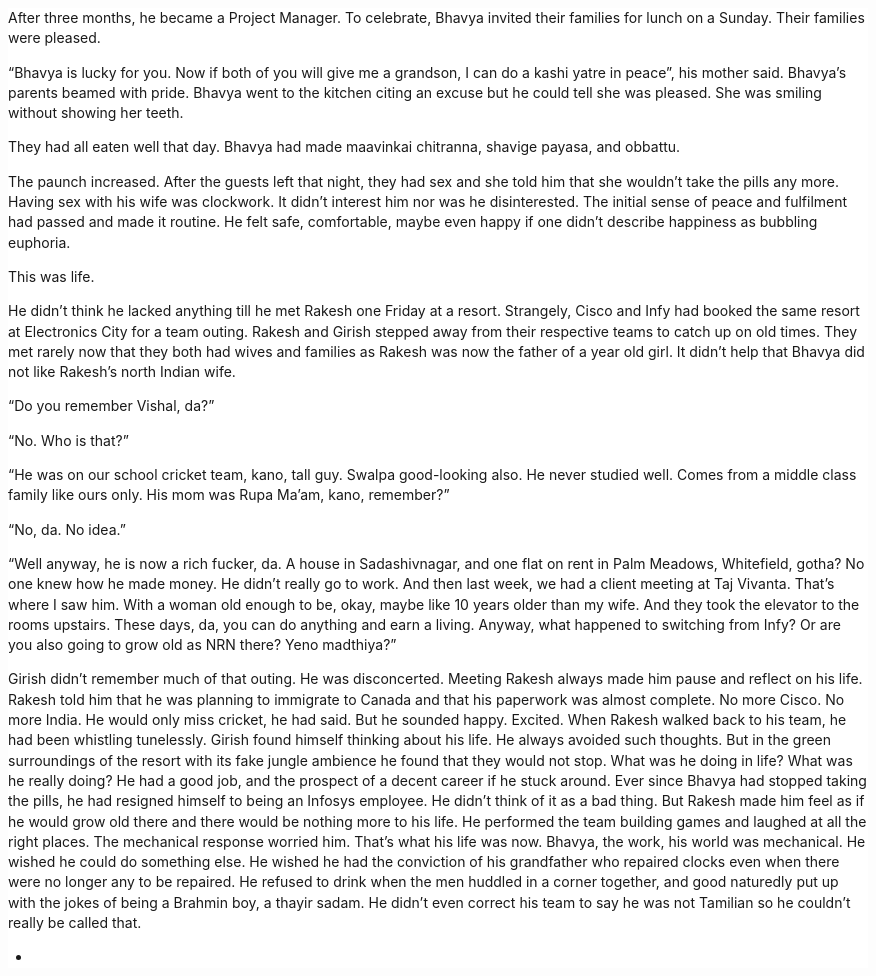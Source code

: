 After three months, he became a Project Manager. To celebrate, Bhavya invited their families for lunch on a Sunday. Their families were pleased.

“Bhavya is lucky for you. Now if both of you will give me a grandson, I can do a kashi yatre in peace”, his mother said. Bhavya’s parents beamed with pride. Bhavya went to the kitchen citing an excuse but he could tell she was pleased. She was smiling without showing her teeth.

They had all eaten well that day. Bhavya had made maavinkai chitranna, shavige payasa, and obbattu.

The paunch increased. After the guests left that night, they had sex and she told him that she wouldn’t take the pills any more. Having sex with his wife was clockwork. It didn&#8217;t interest him nor was he disinterested. The initial sense of peace and fulfilment had passed and made it routine. He felt safe, comfortable, maybe even happy if one didn’t describe happiness as bubbling euphoria.

This was life.

He didn’t think he lacked anything till he met Rakesh one Friday at a resort. Strangely, Cisco and Infy had booked the same resort at Electronics City for a team outing. Rakesh and Girish stepped away from their respective teams to catch up on old times. They met rarely now that they both had wives and families as Rakesh was now the father of a year old girl. It didn’t help that Bhavya did not like Rakesh’s north Indian wife.

“Do you remember Vishal, da?”

“No. Who is that?”

“He was on our school cricket team, kano, tall guy. Swalpa good-looking also. He never studied well. Comes from a middle class family like ours only. His mom was Rupa Ma&#8217;am, kano, remember?”

“No, da. No idea.”

“Well anyway, he is now a rich fucker, da. A house in Sadashivnagar, and one flat on rent in Palm Meadows, Whitefield, gotha? No one knew how he made money. He didn&#8217;t really go to work. And then last week, we had a client meeting at Taj Vivanta. That&#8217;s where I saw him. With a woman old enough to be, okay, maybe like 10 years older than my wife. And they took the elevator to the rooms upstairs. These days, da, you can do anything and earn a living. Anyway, what happened to switching from Infy? Or are you also going to grow old as NRN there? Yeno madthiya?”

Girish didn’t remember much of that outing. He was disconcerted. Meeting Rakesh always made him pause and reflect on his life. Rakesh told him that he was planning to immigrate to Canada and that his paperwork was almost complete. No more Cisco. No more India. He would only miss cricket, he had said. But he sounded happy. Excited. When Rakesh walked back to his team, he had been whistling tunelessly. Girish found himself thinking about his life. He always avoided such thoughts. But in the green surroundings of the resort with its fake jungle ambience he found that they would not stop. What was he doing in life? What was he really doing? He had a good job, and the prospect of a decent career if he stuck around. Ever since Bhavya had stopped taking the pills, he had resigned himself to being an Infosys employee. He didn&#8217;t think of it as a bad thing. But Rakesh made him feel as if he would grow old there and there would be nothing more to his life. He performed the team building games and laughed at all the right places. The mechanical response worried him. That&#8217;s what his life was now. Bhavya, the work, his world was mechanical. He wished he could do something else. He wished he had the conviction of his grandfather who repaired clocks even when there were no longer any to be repaired. He refused to drink when the men huddled in a corner together, and good naturedly put up with the jokes of being a Brahmin boy, a thayir sadam. He didn&#8217;t even correct his team to say he was not Tamilian so he couldn&#8217;t really be called that.

*
